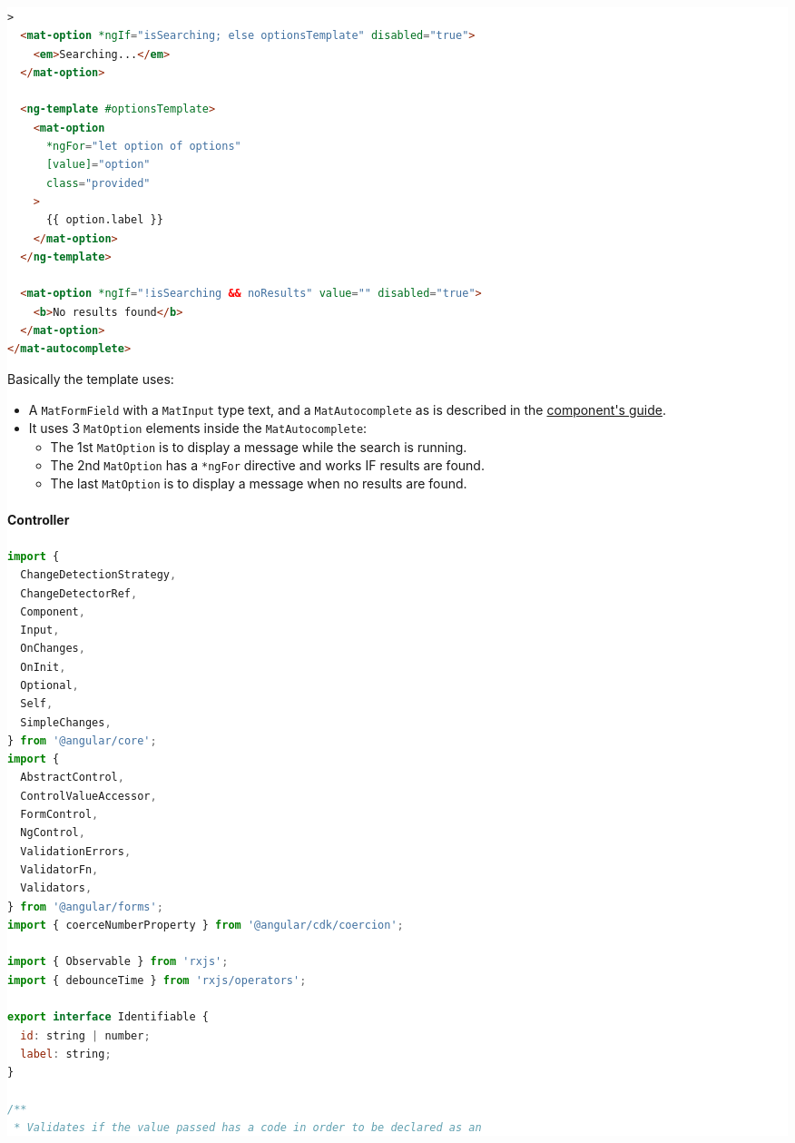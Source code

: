 ```html {numberLines:true}
>
  <mat-option *ngIf="isSearching; else optionsTemplate" disabled="true">
    <em>Searching...</em>
  </mat-option>

  <ng-template #optionsTemplate>
    <mat-option
      *ngFor="let option of options"
      [value]="option"
      class="provided"
    >
      {{ option.label }}
    </mat-option>
  </ng-template>

  <mat-option *ngIf="!isSearching && noResults" value="" disabled="true">
    <b>No results found</b>
  </mat-option>
</mat-autocomplete>
```

Basically the template uses:

- A `MatFormField` with a `MatInput` type text, and a `MatAutocomplete` as is described in the [component's guide](https://material.angular.io/components/autocomplete/overview#simple-autocomplete).
- It uses 3 `MatOption` elements inside the `MatAutocomplete`:
  - The 1st `MatOption` is to display a message while the search is running.
  - The 2nd `MatOption` has a `*ngFor` directive and works IF results are found.
  - The last `MatOption` is to display a message when no results are found.

#### Controller

```javascript {numberLines:true}{55,72-75,94-106,121-141}
import {
  ChangeDetectionStrategy,
  ChangeDetectorRef,
  Component,
  Input,
  OnChanges,
  OnInit,
  Optional,
  Self,
  SimpleChanges,
} from '@angular/core';
import {
  AbstractControl,
  ControlValueAccessor,
  FormControl,
  NgControl,
  ValidationErrors,
  ValidatorFn,
  Validators,
} from '@angular/forms';
import { coerceNumberProperty } from '@angular/cdk/coercion';

import { Observable } from 'rxjs';
import { debounceTime } from 'rxjs/operators';

export interface Identifiable {
  id: string | number;
  label: string;
}

/**
 * Validates if the value passed has a code in order to be declared as an
```